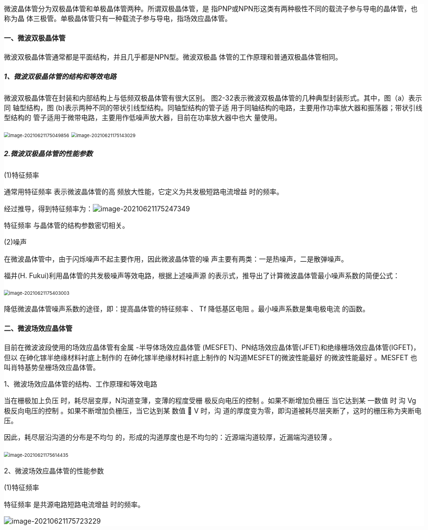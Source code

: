 微波晶体管分为双极晶体管和单极晶体管两种。所谓双极晶体管，是 指PNP或NPN形这类有两种极性不同的载流子参与导电的晶体管，也称为晶 体三极管。单极晶体管只有一种载流子参与导电，指场效应晶体管。

#### 一、微波双极晶体管

微波双极晶体管通常都是平面结构，并且几乎都是NPN型。微波双极晶 体管的工作原理和普通双极晶体管相同。

##### 1、微波双极晶体管的结构和等效电路

微波双极晶体管在封装和内部结构上与低频双极晶体管有很大区别。 图2-32表示微波双极晶体管的几种典型封装形式。其中，图（a）表示同 轴型结构，图 (b)表示两种不同的带状引线型结构。同轴型结构的管子适 用于同轴结构的电路，主要用作功率放大器和振荡器；带状引线型结构的 管子适用于微带电路，主要用作低噪声放大器，目前在功率放大器中也大 量使用。

<img src="C:\Users\15205\AppData\Roaming\Typora\typora-user-images\image-20210621175049856.png" alt="image-20210621175049856" style="zoom: 67%;" />

<img src="C:\Users\15205\AppData\Roaming\Typora\typora-user-images\image-20210621175143029.png" alt="image-20210621175143029" style="zoom:67%;" />



##### 2.微波双极晶体管的性能参数

(1)特征频率

通常用特征频率 表示微波晶体管的高 频放大性能，它定义为共发极短路电流增益 时的频率。

经过推导，得到特征频率为：![image-20210621175247349](C:\Users\15205\AppData\Roaming\Typora\typora-user-images\image-20210621175247349.png)

特征频率 与晶体管的结构参数密切相关。

(2)噪声

在微波晶体管中，由于闪烁噪声不起主要作用，因此微波晶体管的噪 声主要有两类：一是热噪声，二是散弹噪声。

福井(H. Fukui)利用晶体管的共发极噪声等效电路，根据上述噪声源 的表示式，推导出了计算微波晶体管最小噪声系数的简便公式：

<img src="C:\Users\15205\AppData\Roaming\Typora\typora-user-images\image-20210621175403003.png" alt="image-20210621175403003" style="zoom:67%;" />

降低微波晶体管噪声系数的途径，即：提高晶体管的特征频率 、 Tf 降低基区电阻 。最小噪声系数是集电极电流 的函数。

#### 二、微波场效应晶体管

目前在微波波段使用的场效应晶体管有金属 -半导体场效应晶体管 (MESFET)、PN结场效应晶体管(JFET)和绝缘栅场效应晶体管(IGFET)，但以 在砷化镓半绝缘材料衬底上制作的 在砷化镓半绝缘材料衬底上制作的 N沟道MESFET的微波性能最好 的微波性能最好 。MESFET 也 叫肖特基势垒栅场效应晶体管。

1、微波场效应晶体管的结构、工作原理和等效电路

当在栅极加上负压 时，耗尽层变厚，N沟道变薄，变薄的程度受栅 极反向电压的控制 。如果不断增加负栅压 当它达到某 一数值 时 沟 Vg 极反向电压的控制 。如果不断增加负栅压，当它达到某 数值  V 时，沟 道的厚度变为零，即沟道被耗尽层夹断了，这时的栅压称为夹断电压。

因此，耗尽层沿沟道的分布是不均匀 的，形成的沟道厚度也是不均匀的：近源端沟道较厚，近漏端沟道较薄 。

<img src="C:\Users\15205\AppData\Roaming\Typora\typora-user-images\image-20210621175614435.png" alt="image-20210621175614435" style="zoom:67%;" />

2、微波场效应晶体管的性能参数

(1)特征频率

特征频率 是共源电路短路电流增益 时的频率。

![image-20210621175723229](C:\Users\15205\AppData\Roaming\Typora\typora-user-images\image-20210621175723229.png)
